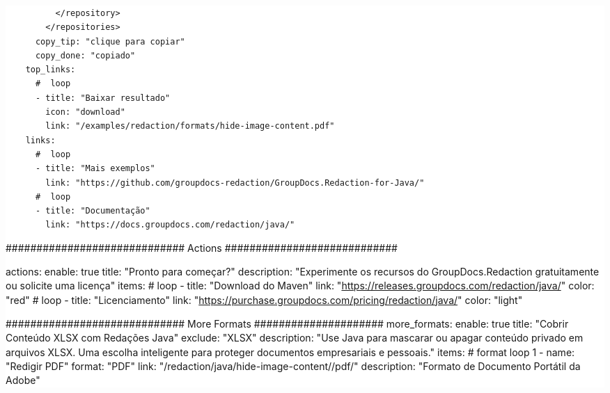               </repository>
            </repositories>
          copy_tip: "clique para copiar"
          copy_done: "copiado"
        top_links:
          #  loop
          - title: "Baixar resultado"
            icon: "download"
            link: "/examples/redaction/formats/hide-image-content.pdf"
        links:
          #  loop
          - title: "Mais exemplos"
            link: "https://github.com/groupdocs-redaction/GroupDocs.Redaction-for-Java/"
          #  loop
          - title: "Documentação"
            link: "https://docs.groupdocs.com/redaction/java/"


############################# Actions ############################

actions:
  enable: true
  title: "Pronto para começar?"
  description: "Experimente os recursos do GroupDocs.Redaction gratuitamente ou solicite uma licença"
  items:
    #  loop
    - title: "Download do Maven"
      link: "https://releases.groupdocs.com/redaction/java/"
      color: "red"
        #  loop
    - title: "Licenciamento"
      link: "https://purchase.groupdocs.com/pricing/redaction/java/"
      color: "light"


############################# More Formats #####################
more_formats:
    enable: true
    title: "Cobrir Conteúdo XLSX com Redações Java"
    exclude: "XLSX"
    description: "Use Java para mascarar ou apagar conteúdo privado em arquivos XLSX. Uma escolha inteligente para proteger documentos empresariais e pessoais."
    items: 
        # format loop 1
        - name: "Redigir PDF"
          format: "PDF"
          link: "/redaction/java/hide-image-content//pdf/"
          description: "Formato de Documento Portátil da Adobe"
